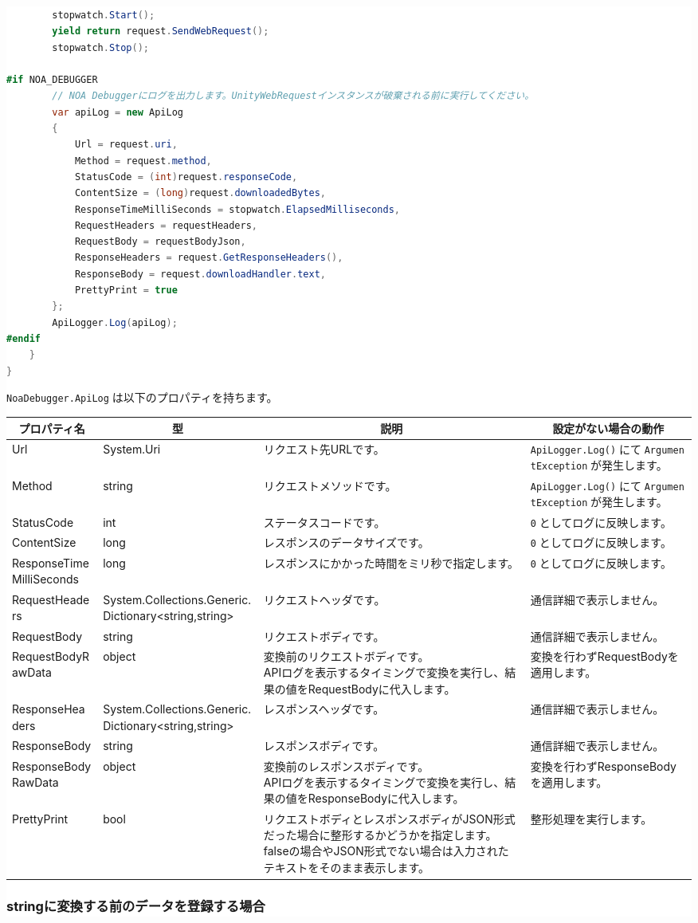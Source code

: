 ```csharp
        stopwatch.Start();
        yield return request.SendWebRequest();
        stopwatch.Stop();

#if NOA_DEBUGGER
        // NOA Debuggerにログを出力します。UnityWebRequestインスタンスが破棄される前に実行してください。
        var apiLog = new ApiLog
        {
            Url = request.uri,
            Method = request.method,
            StatusCode = (int)request.responseCode,
            ContentSize = (long)request.downloadedBytes,
            ResponseTimeMilliSeconds = stopwatch.ElapsedMilliseconds,
            RequestHeaders = requestHeaders,
            RequestBody = requestBodyJson,
            ResponseHeaders = request.GetResponseHeaders(),
            ResponseBody = request.downloadHandler.text,
            PrettyPrint = true
        };
        ApiLogger.Log(apiLog);
#endif
    }
}
```

`NoaDebugger.ApiLog` は以下のプロパティを持ちます。

| プロパティ名                   | 型                                                    | 説明                                                                                         | 設定がない場合の動作                                       |
|--------------------------|------------------------------------------------------|--------------------------------------------------------------------------------------------|--------------------------------------------------|
| Url                      | System.Uri                                           | リクエスト先URLです。                                                                               | `ApiLogger.Log()` にて `ArgumentException` が発生します。 |
| Method                   | string                                               | リクエストメソッドです。                                                                               | `ApiLogger.Log()` にて `ArgumentException` が発生します。 |
| StatusCode               | int                                                  | ステータスコードです。                                                                                | `0` としてログに反映します。                                 |
| ContentSize              | long                                                 | レスポンスのデータサイズです。                                                                            | `0` としてログに反映します。                                 |
| ResponseTimeMilliSeconds | long                                                 | レスポンスにかかった時間をミリ秒で指定します。                                                                    | `0` としてログに反映します。                                 |
| RequestHeaders           | System.Collections.Generic.Dictionary<string,string> | リクエストヘッダです。                                                                                | 通信詳細で表示しません。                                     |
| RequestBody              | string                                               | リクエストボディです。                                                                                | 通信詳細で表示しません。                                     |
| RequestBodyRawData       | object                                               | 変換前のリクエストボディです。<br>APIログを表示するタイミングで変換を実行し、結果の値をRequestBodyに代入します。                          | 変換を行わずRequestBodyを適用します。                         |
| ResponseHeaders          | System.Collections.Generic.Dictionary<string,string> | レスポンスヘッダです。                                                                                | 通信詳細で表示しません。                                     |
| ResponseBody             | string                                               | レスポンスボディです。                                                                                | 通信詳細で表示しません。                                     |
| ResponseBodyRawData      | object                                               | 変換前のレスポンスボディです。<br>APIログを表示するタイミングで変換を実行し、結果の値をResponseBodyに代入します。                         | 変換を行わずResponseBodyを適用します。                        |
| PrettyPrint              | bool                                                 | リクエストボディとレスポンスボディがJSON形式だった場合に整形するかどうかを指定します。<br>falseの場合やJSON形式でない場合は入力されたテキストをそのまま表示します。 | 整形処理を実行します。                                      |

### stringに変換する前のデータを登録する場合
